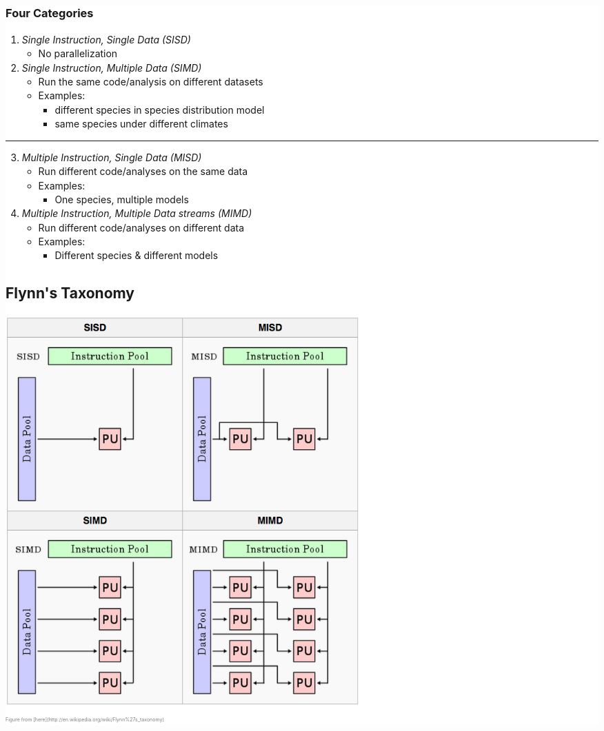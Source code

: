### Four Categories

1.  *Single Instruction, Single Data (SISD)*
    * No parallelization
2.  *Single Instruction, Multiple Data (SIMD)*
    * Run the same code/analysis on different datasets
    * Examples: 
         * different species in species distribution model
         * same species under different climates

---

3. *Multiple Instruction, Single Data (MISD)*
    * Run different code/analyses on the same data
    * Examples:
        * One species, multiple models
4. *Multiple Instruction, Multiple Data streams (MIMD)*
    * Run different code/analyses on different data
    * Examples:
         * Different species & different models

## Flynn's Taxonomy
<img src="PS_11_img/SISD.png" alt="alt text" width="60%">
<br><span style="color:grey; font-size:0.5em;">Figure from [here](http://en.wikipedia.org/wiki/Flynn%27s_taxonomy)</span>
